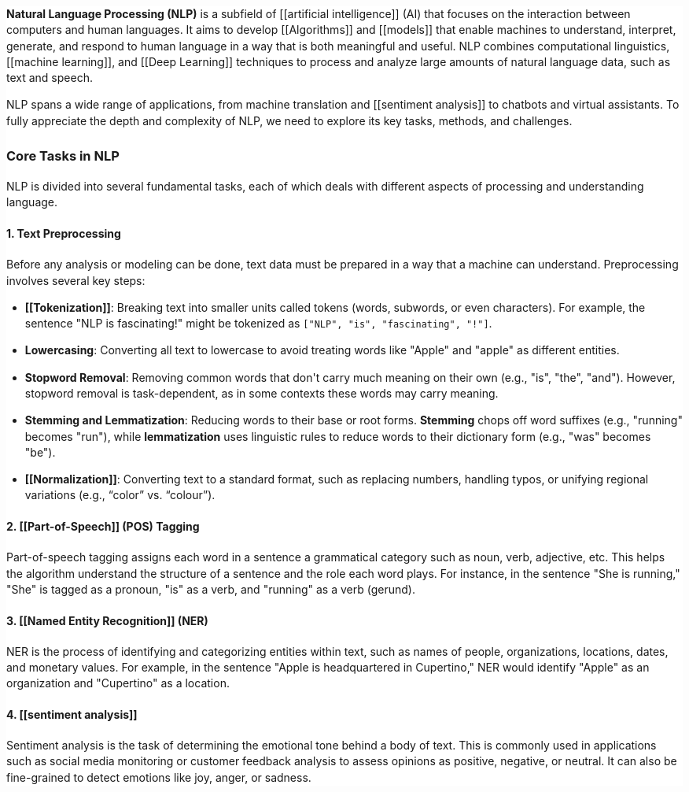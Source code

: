 **Natural Language Processing (NLP)** is a subfield of [[artificial intelligence]] (AI) that focuses on the interaction between computers and human languages. It aims to develop [[Algorithms]] and [[models]] that enable machines to understand, interpret, generate, and respond to human language in a way that is both meaningful and useful. NLP combines computational linguistics, [[machine learning]], and [[Deep Learning]] techniques to process and analyze large amounts of natural language data, such as text and speech.

NLP spans a wide range of applications, from machine translation and [[sentiment analysis]] to chatbots and virtual assistants. To fully appreciate the depth and complexity of NLP, we need to explore its key tasks, methods, and challenges.

### **Core Tasks in NLP**

NLP is divided into several fundamental tasks, each of which deals with different aspects of processing and understanding language.

#### **1. Text Preprocessing**

Before any analysis or modeling can be done, text data must be prepared in a way that a machine can understand. Preprocessing involves several key steps:

- **[[Tokenization]]**: Breaking text into smaller units called tokens (words, subwords, or even characters). For example, the sentence "NLP is fascinating!" might be tokenized as `["NLP", "is", "fascinating", "!"]`.
    
- **Lowercasing**: Converting all text to lowercase to avoid treating words like "Apple" and "apple" as different entities.
    
- **Stopword Removal**: Removing common words that don't carry much meaning on their own (e.g., "is", "the", "and"). However, stopword removal is task-dependent, as in some contexts these words may carry meaning.
    
- **Stemming and Lemmatization**: Reducing words to their base or root forms. **Stemming** chops off word suffixes (e.g., "running" becomes "run"), while **lemmatization** uses linguistic rules to reduce words to their dictionary form (e.g., "was" becomes "be").
    
- **[[Normalization]]**: Converting text to a standard format, such as replacing numbers, handling typos, or unifying regional variations (e.g., “color” vs. “colour”).
    

#### **2. [[Part-of-Speech]] (POS) Tagging**

Part-of-speech tagging assigns each word in a sentence a grammatical category such as noun, verb, adjective, etc. This helps the algorithm understand the structure of a sentence and the role each word plays. For instance, in the sentence "She is running," "She" is tagged as a pronoun, "is" as a verb, and "running" as a verb (gerund).

#### **3. [[Named Entity Recognition]] (NER)**

NER is the process of identifying and categorizing entities within text, such as names of people, organizations, locations, dates, and monetary values. For example, in the sentence "Apple is headquartered in Cupertino," NER would identify "Apple" as an organization and "Cupertino" as a location.

#### **4. [[sentiment analysis]]**

Sentiment analysis is the task of determining the emotional tone behind a body of text. This is commonly used in applications such as social media monitoring or customer feedback analysis to assess opinions as positive, negative, or neutral. It can also be fine-grained to detect emotions like joy, anger, or sadness.
